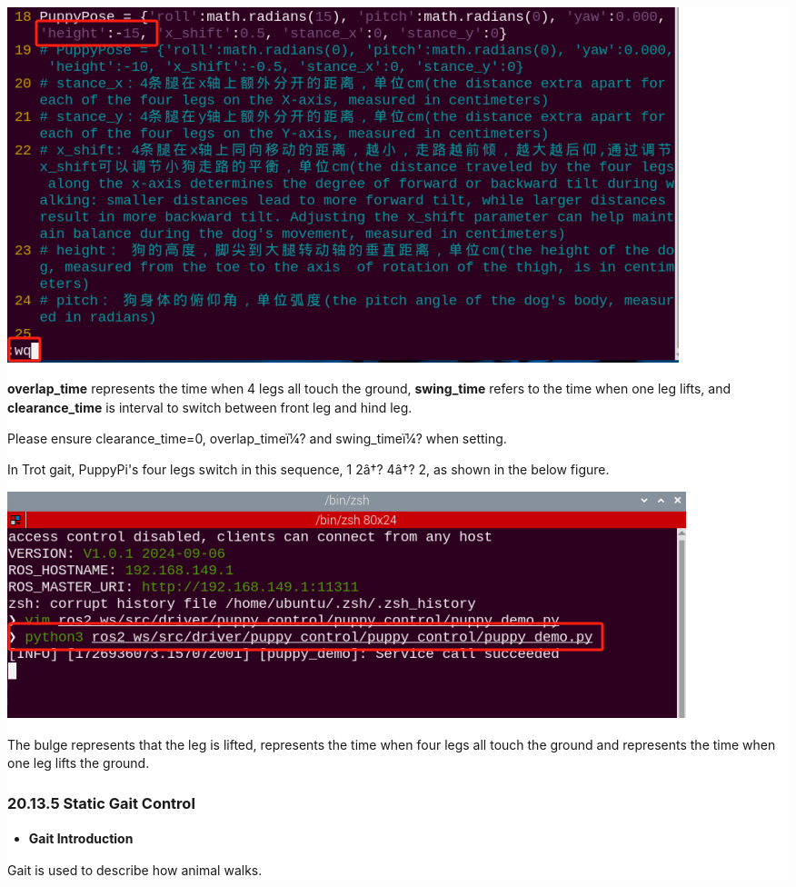 <img class="common_img" src="../_static/media/chapter_20/section_13/image9.png"  />

**overlap_time** represents the time when 4 legs all touch the ground, **swing_time** refers to the time when one leg lifts, and **clearance_time** is interval to switch between front leg and hind leg.

Please ensure clearance_time=0, overlap_timeï¼? and swing_timeï¼? when setting.

In Trot gait, PuppyPi's four legs switch in this sequence, 1 2â†? 4â†? 2, as shown in the below figure.

<img class="common_img" src="../_static/media/chapter_20/section_13/image10.png"   />

The bulge represents that the leg is lifted, represents the time when four legs all touch the ground and represents the time when one leg lifts the ground.

### 20.13.5 Static Gait Control

* **Gait Introduction**

Gait is used to describe how animal walks.
